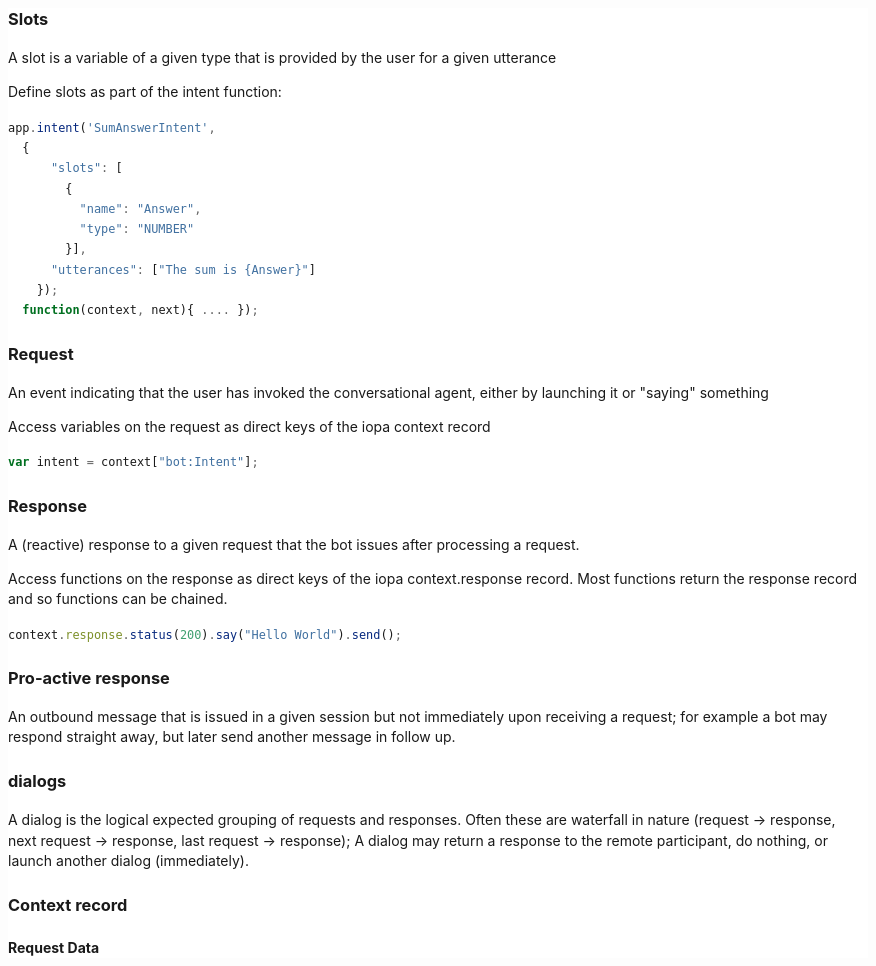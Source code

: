 ### Slots 
A slot is a variable of a given type that is provided by the user for a given utterance 

Define slots as part of the intent function:

``` js
app.intent('SumAnswerIntent', 
  {
      "slots": [
        {
          "name": "Answer",
          "type": "NUMBER"
        }],
      "utterances": ["The sum is {Answer}"]
    });
  function(context, next){ .... });
```

### Request
An event indicating that the user has invoked the conversational agent, either by launching it or "saying" something

Access variables on the request as direct keys of the iopa context record
``` js
var intent = context["bot:Intent"];
```

### Response
A (reactive) response to a given request that the bot issues after processing a request. 

Access functions on the response as direct keys of the iopa context.response record.  Most functions return the response 
record and so functions can be chained.

``` js
context.response.status(200).say("Hello World").send();
```

### Pro-active response
An outbound message that is issued in a given session but not immediately upon receiving a request; for example a bot may 
respond straight away, but later send another message in follow up.

### dialogs
A dialog is the logical expected grouping of requests and responses.  Often these are waterfall in nature (request -> response,  next request -> response, last request -> response);
A dialog may return a response to the remote participant, do nothing, or launch another dialog (immediately).  

### Context record

#### Request Data
